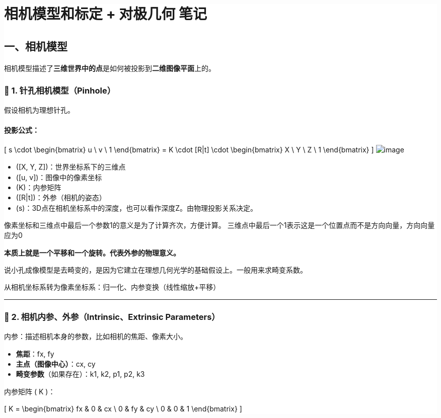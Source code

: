 # 相机模型和标定 + 对极几何 笔记

## 一、相机模型
相机模型描述了**三维世界中的点**是如何被投影到**二维图像平面**上的。

### 🔹 1. 针孔相机模型（Pinhole）

假设相机为理想针孔。

#### 投影公式：

\[
s \cdot \begin{bmatrix} u \\ v \\ 1 \end{bmatrix}
= K \cdot [R|t] \cdot \begin{bmatrix} X \\ Y \\ Z \\ 1 \end{bmatrix}
\]
<img width="276" height="121" alt="image" src="https://github.com/user-attachments/assets/6a0ddf1f-547b-4aa7-9682-291633768015" />

- \([X, Y, Z]\)：世界坐标系下的三维点  
- \([u, v]\)：图像中的像素坐标  
- \(K\)：内参矩阵  
- \([R|t]\)：外参（相机的姿态）  
- \(s\)：3D点在相机坐标系中的深度，也可以看作深度Z。由物理投影关系决定。

像素坐标和三维点中最后一个参数1的意义是为了计算齐次，方便计算。
三维点中最后一个1表示这是一个位置点而不是方向向量，方向向量应为0

**本质上就是一个平移和一个旋转。代表外参的物理意义。**

说小孔成像模型是去畸变的，是因为它建立在理想几何光学的基础假设上。一般用来求畸变系数。

从相机坐标系转为像素坐标系：归一化、内参变换（线性缩放+平移）

---

### 🔹 2. 相机内参、外参（Intrinsic、Extrinsic Parameters）

内参：描述相机本身的参数，比如相机的焦距、像素大小。

- **焦距**：fx, fy  
- **主点（图像中心）**：cx, cy  
- **畸变参数**（如果存在）：k1, k2, p1, p2, k3

内参矩阵 \( K \)：

\[
K =
\begin{bmatrix}
fx & 0 & cx \\
0 & fy & cy \\
0 & 0 & 1
\end{bmatrix}
\]
